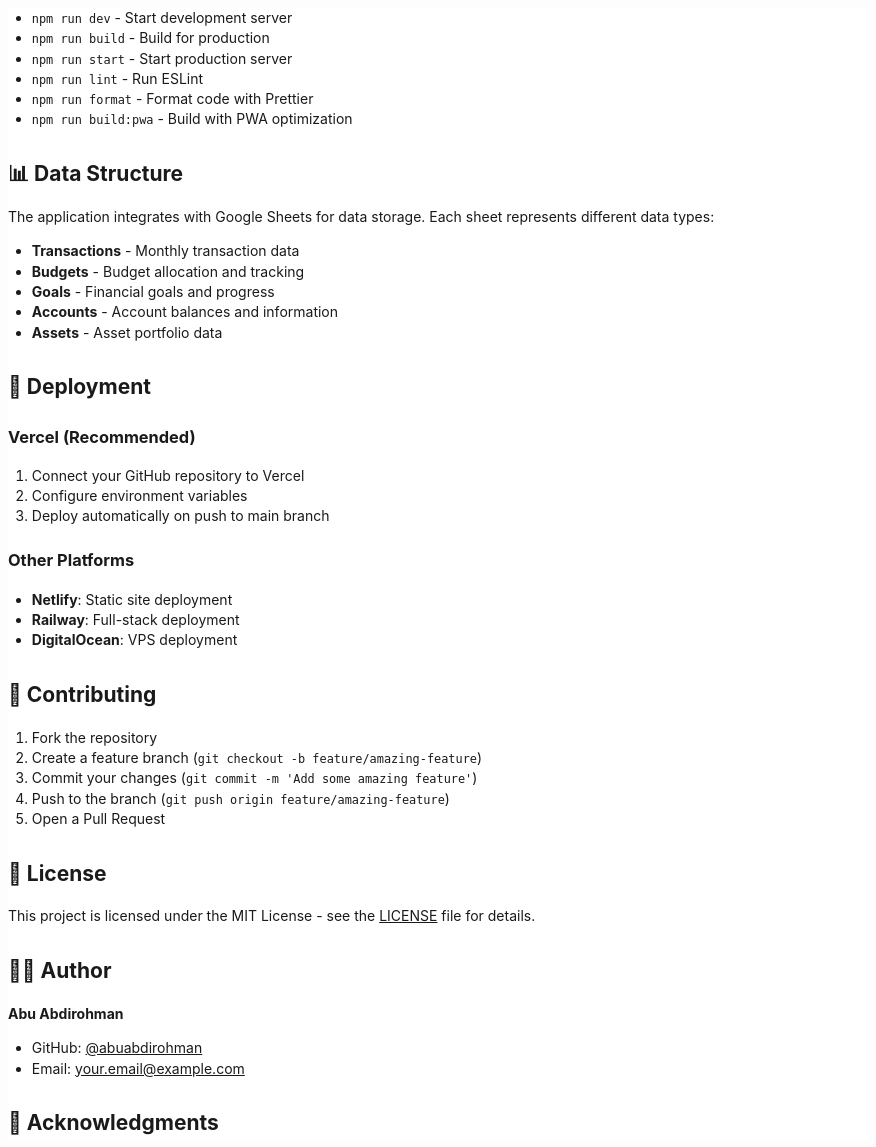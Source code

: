 - `npm run dev` - Start development server
- `npm run build` - Build for production
- `npm run start` - Start production server
- `npm run lint` - Run ESLint
- `npm run format` - Format code with Prettier
- `npm run build:pwa` - Build with PWA optimization

## 📊 Data Structure

The application integrates with Google Sheets for data storage. Each sheet represents different data types:

- **Transactions** - Monthly transaction data
- **Budgets** - Budget allocation and tracking
- **Goals** - Financial goals and progress
- **Accounts** - Account balances and information
- **Assets** - Asset portfolio data

## 🚀 Deployment

### Vercel (Recommended)
1. Connect your GitHub repository to Vercel
2. Configure environment variables
3. Deploy automatically on push to main branch

### Other Platforms
- **Netlify**: Static site deployment
- **Railway**: Full-stack deployment
- **DigitalOcean**: VPS deployment

## 🤝 Contributing

1. Fork the repository
2. Create a feature branch (`git checkout -b feature/amazing-feature`)
3. Commit your changes (`git commit -m 'Add some amazing feature'`)
4. Push to the branch (`git push origin feature/amazing-feature`)
5. Open a Pull Request

## 📝 License

This project is licensed under the MIT License - see the [LICENSE](LICENSE) file for details.

## 👨‍💻 Author

**Abu Abdirohman**
- GitHub: [@abuabdirohman](https://github.com/abuabdirohman)
- Email: your.email@example.com

## 🙏 Acknowledgments
